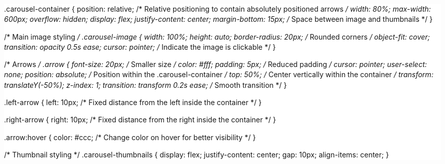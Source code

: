   .carousel-container {
    position: relative; /* Relative positioning to contain absolutely positioned arrows */
    width: 80%;
    max-width: 600px;
    overflow: hidden;
    display: flex;
    justify-content: center;
    margin-bottom: 15px; /* Space between image and thumbnails */
  }

  /* Main image styling */
  .carousel-image {
    width: 100%;
    height: auto;
    border-radius: 20px; /* Rounded corners */
    object-fit: cover;
    transition: opacity 0.5s ease;
    cursor: pointer; /* Indicate the image is clickable */
  }

  /* Arrows */
  .arrow {
    font-size: 20px; /* Smaller size */
    color: #fff;
    padding: 5px; /* Reduced padding */
    cursor: pointer;
    user-select: none;
    position: absolute; /* Position within the .carousel-container */
    top: 50%; /* Center vertically within the container */
    transform: translateY(-50%);
    z-index: 1;
    transition: transform 0.2s ease; /* Smooth transition */
  }

  .left-arrow {
    left: 10px; /* Fixed distance from the left inside the container */
  }

  .right-arrow {
    right: 10px; /* Fixed distance from the right inside the container */
  }

  .arrow:hover {
    color: #ccc; /* Change color on hover for better visibility */
  }

  /* Thumbnail styling */
  .carousel-thumbnails {
    display: flex;
    justify-content: center;
    gap: 10px;
    align-items: center;
  }
